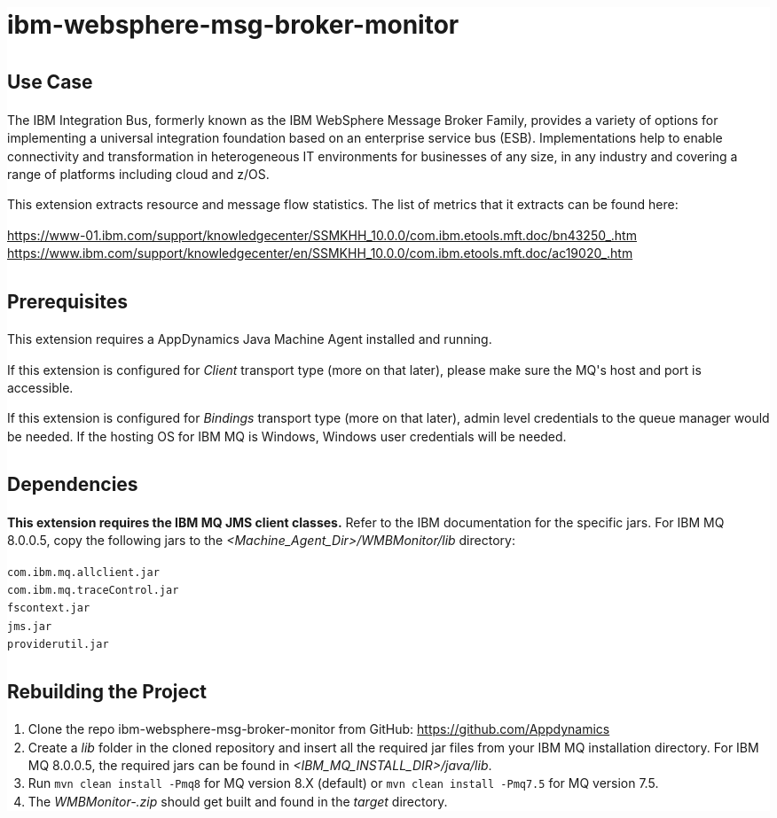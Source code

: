 ibm-websphere-msg-broker-monitor
================================

Use Case
--------

The IBM Integration Bus, formerly known as the IBM WebSphere Message Broker Family, provides a variety of options for implementing a 
universal integration foundation based on an enterprise service bus (ESB). Implementations help to enable connectivity and transformation 
in heterogeneous IT environments for businesses of any size, in any industry and covering a range of platforms including cloud and z/OS.

This extension extracts resource and message flow statistics. The list of metrics that it extracts can be found here:

https://www-01.ibm.com/support/knowledgecenter/SSMKHH_10.0.0/com.ibm.etools.mft.doc/bn43250_.htm
https://www.ibm.com/support/knowledgecenter/en/SSMKHH_10.0.0/com.ibm.etools.mft.doc/ac19020_.htm

Prerequisites
--------------

This extension requires a AppDynamics Java Machine Agent installed and running. 

If this extension is configured for *Client* transport type (more on that later), please make sure the MQ's host and port is accessible. 
 
If this extension is configured for *Bindings* transport type (more on that later), admin level credentials to the queue manager would be needed. If the hosting OS for IBM MQ is Windows, Windows user credentials will be needed. 

Dependencies
------------

**This extension requires the IBM MQ JMS client classes.** Refer to the IBM documentation for the specific jars.
For IBM MQ 8.0.0.5, copy the following jars to the *<Machine_Agent_Dir>/WMBMonitor/lib* directory:

```
com.ibm.mq.allclient.jar
com.ibm.mq.traceControl.jar
fscontext.jar
jms.jar
providerutil.jar
```

Rebuilding the Project
----------------------

1. Clone the repo ibm-websphere-msg-broker-monitor from GitHub: https://github.com/Appdynamics
2. Create a *lib* folder in the cloned repository and insert all the required jar files from your IBM MQ installation directory.
   For IBM MQ 8.0.0.5, the required jars can be found in *<IBM_MQ_INSTALL_DIR>/java/lib*.
3. Run `mvn clean install -Pmq8` for MQ version 8.X (default) or `mvn clean install -Pmq7.5` for MQ version 7.5.
4. The *WMBMonitor-<version>.zip* should get built and found in the *target* directory.
